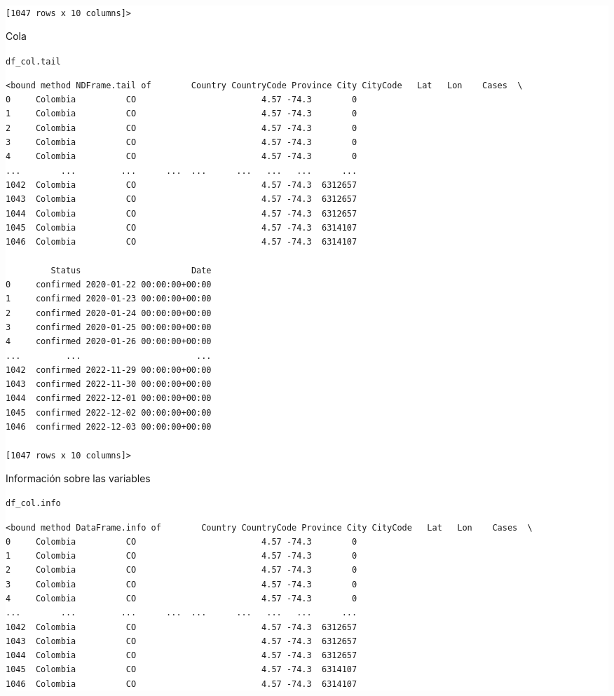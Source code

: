     [1047 rows x 10 columns]>



Cola


```python
df_col.tail
```




    <bound method NDFrame.tail of        Country CountryCode Province City CityCode   Lat   Lon    Cases  \
    0     Colombia          CO                         4.57 -74.3        0   
    1     Colombia          CO                         4.57 -74.3        0   
    2     Colombia          CO                         4.57 -74.3        0   
    3     Colombia          CO                         4.57 -74.3        0   
    4     Colombia          CO                         4.57 -74.3        0   
    ...        ...         ...      ...  ...      ...   ...   ...      ...   
    1042  Colombia          CO                         4.57 -74.3  6312657   
    1043  Colombia          CO                         4.57 -74.3  6312657   
    1044  Colombia          CO                         4.57 -74.3  6312657   
    1045  Colombia          CO                         4.57 -74.3  6314107   
    1046  Colombia          CO                         4.57 -74.3  6314107   
    
             Status                      Date  
    0     confirmed 2020-01-22 00:00:00+00:00  
    1     confirmed 2020-01-23 00:00:00+00:00  
    2     confirmed 2020-01-24 00:00:00+00:00  
    3     confirmed 2020-01-25 00:00:00+00:00  
    4     confirmed 2020-01-26 00:00:00+00:00  
    ...         ...                       ...  
    1042  confirmed 2022-11-29 00:00:00+00:00  
    1043  confirmed 2022-11-30 00:00:00+00:00  
    1044  confirmed 2022-12-01 00:00:00+00:00  
    1045  confirmed 2022-12-02 00:00:00+00:00  
    1046  confirmed 2022-12-03 00:00:00+00:00  
    
    [1047 rows x 10 columns]>



Información sobre las variables


```python
df_col.info
```




    <bound method DataFrame.info of        Country CountryCode Province City CityCode   Lat   Lon    Cases  \
    0     Colombia          CO                         4.57 -74.3        0   
    1     Colombia          CO                         4.57 -74.3        0   
    2     Colombia          CO                         4.57 -74.3        0   
    3     Colombia          CO                         4.57 -74.3        0   
    4     Colombia          CO                         4.57 -74.3        0   
    ...        ...         ...      ...  ...      ...   ...   ...      ...   
    1042  Colombia          CO                         4.57 -74.3  6312657   
    1043  Colombia          CO                         4.57 -74.3  6312657   
    1044  Colombia          CO                         4.57 -74.3  6312657   
    1045  Colombia          CO                         4.57 -74.3  6314107   
    1046  Colombia          CO                         4.57 -74.3  6314107   
    